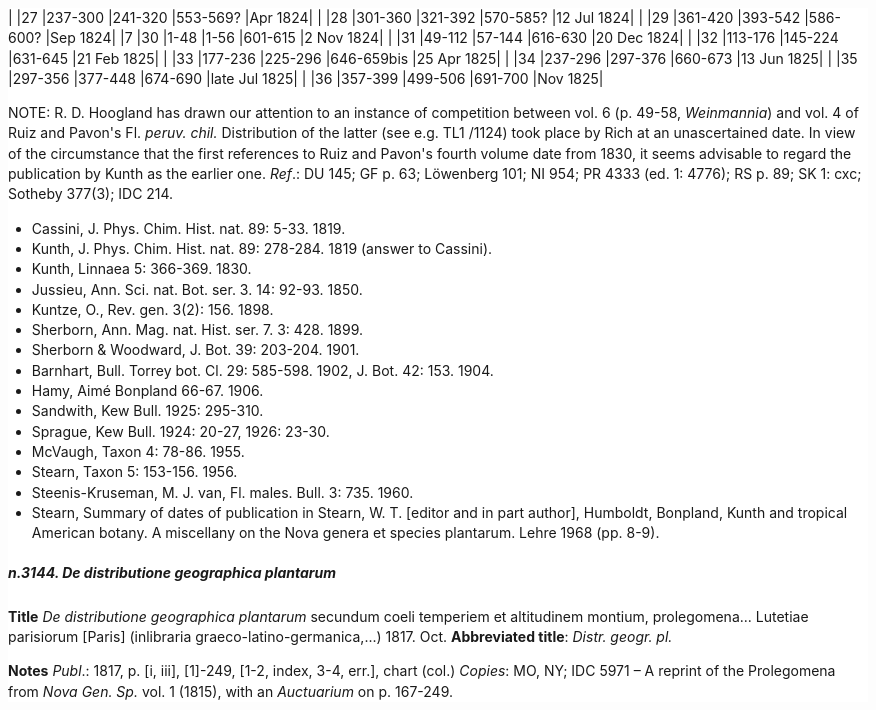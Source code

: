 |	|27	|237-300	|241-320	|553-569?	|Apr 1824|
|	|28	|301-360	|321-392	|570-585?	|12 Jul 1824|
|	|29	|361-420	|393-542	|586-600?	|Sep 1824|
|7	|30	|1-48	|1-56	|601-615	|2 Nov 1824|
|	|31	|49-112	|57-144	|616-630	|20 Dec 1824|
|	|32	|113-176	|145-224	|631-645	|21 Feb 1825|
|	|33	|177-236	|225-296	|646-659bis	|25 Apr 1825|
|	|34	|237-296	|297-376	|660-673	|13 Jun 1825|
|	|35	|297-356	|377-448	|674-690	|late Jul 1825|
|	|36	|357-399	|499-506	|691-700	|Nov 1825|

NOTE: R. D. Hoogland has drawn our attention to an instance of competition between vol. 6 (p. 49-58, *Weinmannia*) and vol. 4 of Ruiz and Pavon's Fl. *peruv. chil.* Distribution of the latter (see e.g. TL1 /1124) took place by Rich at an unascertained date. In view of the circumstance that the first references to Ruiz and Pavon's fourth volume date from 1830, it seems advisable to regard the publication by Kunth as the earlier one.
*Ref*.: DU 145; GF p. 63; Löwenberg 101; NI 954; PR 4333 (ed. 1: 4776); RS p. 89; SK 1: cxc; Sotheby 377(3); IDC 214.
- Cassini, J. Phys. Chim. Hist. nat. 89: 5-33. 1819.
- Kunth, J. Phys. Chim. Hist. nat. 89: 278-284. 1819 (answer to Cassini).
- Kunth, Linnaea 5: 366-369. 1830.
- Jussieu, Ann. Sci. nat. Bot. ser. 3. 14: 92-93. 1850.
- Kuntze, O., Rev. gen. 3(2): 156. 1898.
- Sherborn, Ann. Mag. nat. Hist. ser. 7. 3: 428. 1899.
- Sherborn & Woodward, J. Bot. 39: 203-204. 1901.
- Barnhart, Bull. Torrey bot. Cl. 29: 585-598. 1902, J. Bot. 42: 153. 1904.
- Hamy, Aimé Bonpland 66-67. 1906.
- Sandwith, Kew Bull. 1925: 295-310.
- Sprague, Kew Bull. 1924: 20-27, 1926: 23-30.
- McVaugh, Taxon 4: 78-86. 1955.
- Stearn, Taxon 5: 153-156. 1956.
- Steenis-Kruseman, M. J. van, Fl. males. Bull. 3: 735. 1960.
- Stearn, Summary of dates of publication in Stearn, W. T. \[editor and in part author\], Humboldt, Bonpland, Kunth and tropical American botany. A miscellany on the Nova genera et species plantarum. Lehre 1968 (pp. 8-9).

##### n.3144. De distributione geographica plantarum

**Title**
*De distributione geographica plantarum* secundum coeli temperiem et altitudinem montium, prolegomena... Lutetiae parisiorum \[Paris\] (inlibraria graeco-latino-germanica,...) 1817. Oct.
**Abbreviated title**: *Distr. geogr. pl.*

**Notes**
*Publ*.: 1817, p. \[i, iii\], \[1\]-249, \[1-2, index, 3-4, err.\], chart (col.) *Copies*: MO, NY; IDC 5971 – A reprint of the Prolegomena from *Nova Gen. Sp.* vol. 1 (1815), with an *Auctuarium* on p. 167-249.

